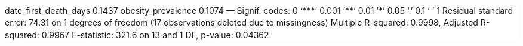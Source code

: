 <tr>
<td style="text-align:left;">
date_first_death_days 0.1437
</td>
</tr>
<tr>
<td style="text-align:left;">
obesity_prevalence 0.1074
</td>
</tr>
<tr>
<td style="text-align:left;">
—
</td>
</tr>
<tr>
<td style="text-align:left;">
Signif. codes: 0 ‘***’ 0.001 ’**’ 0.01 ’*’ 0.05 ‘.’ 0.1 ’ ’ 1
</td>
</tr>
<tr>
<td style="text-align:left;">
</td>
</tr>
<tr>
<td style="text-align:left;">
Residual standard error: 74.31 on 1 degrees of freedom
</td>
</tr>
<tr>
<td style="text-align:left;">
(17 observations deleted due to missingness)
</td>
</tr>
<tr>
<td style="text-align:left;">
Multiple R-squared: 0.9998, Adjusted R-squared: 0.9967
</td>
</tr>
<tr>
<td style="text-align:left;">
F-statistic: 321.6 on 13 and 1 DF, p-value: 0.04362
</td>
</tr>
<tr>
<td style="text-align:left;">
</td>
</tr>
</tbody>
</table>